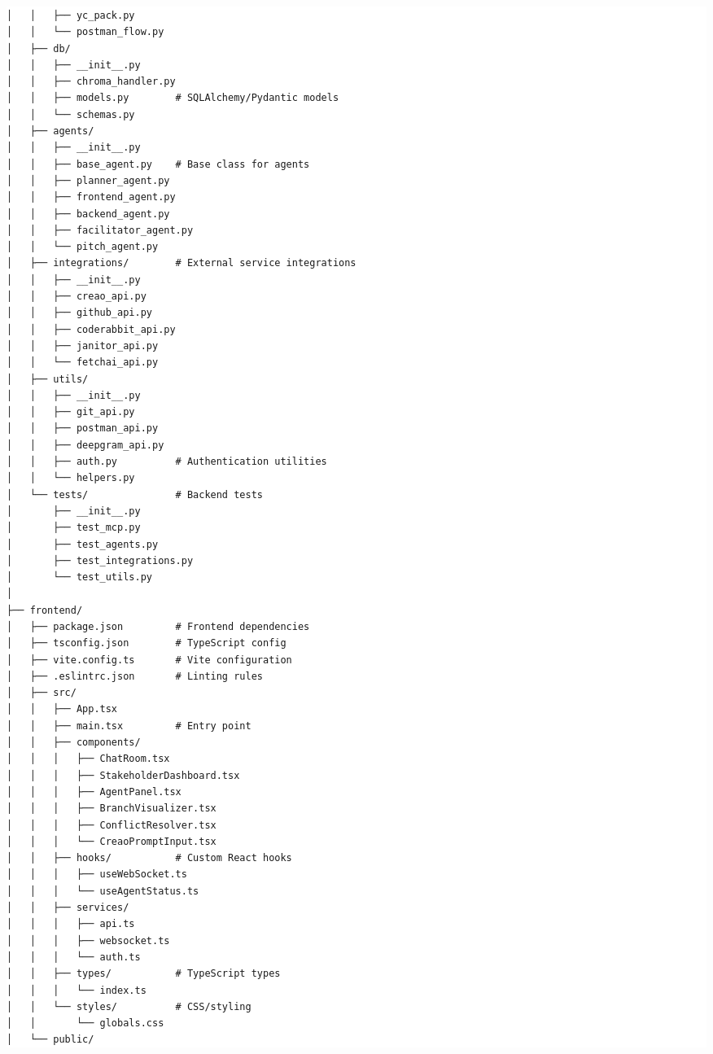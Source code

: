 ```
│   │   ├── yc_pack.py
│   │   └── postman_flow.py
│   ├── db/
│   │   ├── __init__.py
│   │   ├── chroma_handler.py
│   │   ├── models.py        # SQLAlchemy/Pydantic models
│   │   └── schemas.py
│   ├── agents/
│   │   ├── __init__.py
│   │   ├── base_agent.py    # Base class for agents
│   │   ├── planner_agent.py
│   │   ├── frontend_agent.py
│   │   ├── backend_agent.py
│   │   ├── facilitator_agent.py
│   │   └── pitch_agent.py
│   ├── integrations/        # External service integrations
│   │   ├── __init__.py
│   │   ├── creao_api.py
│   │   ├── github_api.py
│   │   ├── coderabbit_api.py
│   │   ├── janitor_api.py
│   │   └── fetchai_api.py
│   ├── utils/
│   │   ├── __init__.py
│   │   ├── git_api.py
│   │   ├── postman_api.py
│   │   ├── deepgram_api.py
│   │   ├── auth.py          # Authentication utilities
│   │   └── helpers.py
│   └── tests/               # Backend tests
│       ├── __init__.py
│       ├── test_mcp.py
│       ├── test_agents.py
│       ├── test_integrations.py
│       └── test_utils.py
│
├── frontend/
│   ├── package.json         # Frontend dependencies
│   ├── tsconfig.json        # TypeScript config
│   ├── vite.config.ts       # Vite configuration
│   ├── .eslintrc.json       # Linting rules
│   ├── src/
│   │   ├── App.tsx
│   │   ├── main.tsx         # Entry point
│   │   ├── components/
│   │   │   ├── ChatRoom.tsx
│   │   │   ├── StakeholderDashboard.tsx
│   │   │   ├── AgentPanel.tsx
│   │   │   ├── BranchVisualizer.tsx
│   │   │   ├── ConflictResolver.tsx
│   │   │   └── CreaoPromptInput.tsx
│   │   ├── hooks/           # Custom React hooks
│   │   │   ├── useWebSocket.ts
│   │   │   └── useAgentStatus.ts
│   │   ├── services/
│   │   │   ├── api.ts
│   │   │   ├── websocket.ts
│   │   │   └── auth.ts
│   │   ├── types/           # TypeScript types
│   │   │   └── index.ts
│   │   └── styles/          # CSS/styling
│   │       └── globals.css
│   └── public/
```